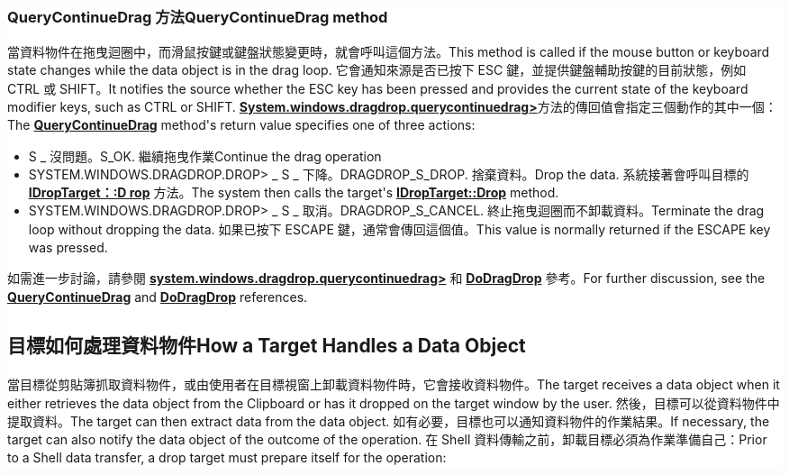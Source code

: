 ### <a name="querycontinuedrag-method"></a><span data-ttu-id="01dfd-321">QueryContinueDrag 方法</span><span class="sxs-lookup"><span data-stu-id="01dfd-321">QueryContinueDrag method</span></span>

<span data-ttu-id="01dfd-322">當資料物件在拖曳迴圈中，而滑鼠按鍵或鍵盤狀態變更時，就會呼叫這個方法。</span><span class="sxs-lookup"><span data-stu-id="01dfd-322">This method is called if the mouse button or keyboard state changes while the data object is in the drag loop.</span></span> <span data-ttu-id="01dfd-323">它會通知來源是否已按下 ESC 鍵，並提供鍵盤輔助按鍵的目前狀態，例如 CTRL 或 SHIFT。</span><span class="sxs-lookup"><span data-stu-id="01dfd-323">It notifies the source whether the ESC key has been pressed and provides the current state of the keyboard modifier keys, such as CTRL or SHIFT.</span></span> <span data-ttu-id="01dfd-324">[**System.windows.dragdrop.querycontinuedrag>**](/windows/win32/api/oleidl/nf-oleidl-idropsource-querycontinuedrag)方法的傳回值會指定三個動作的其中一個：</span><span class="sxs-lookup"><span data-stu-id="01dfd-324">The [**QueryContinueDrag**](/windows/win32/api/oleidl/nf-oleidl-idropsource-querycontinuedrag) method's return value specifies one of three actions:</span></span>

-   <span data-ttu-id="01dfd-325">S \_ 沒問題。</span><span class="sxs-lookup"><span data-stu-id="01dfd-325">S\_OK.</span></span> <span data-ttu-id="01dfd-326">繼續拖曳作業</span><span class="sxs-lookup"><span data-stu-id="01dfd-326">Continue the drag operation</span></span>
-   <span data-ttu-id="01dfd-327">SYSTEM.WINDOWS.DRAGDROP.DROP> \_ S \_ 下降。</span><span class="sxs-lookup"><span data-stu-id="01dfd-327">DRAGDROP\_S\_DROP.</span></span> <span data-ttu-id="01dfd-328">捨棄資料。</span><span class="sxs-lookup"><span data-stu-id="01dfd-328">Drop the data.</span></span> <span data-ttu-id="01dfd-329">系統接著會呼叫目標的 [**IDropTarget：:D rop**](/windows/win32/api/oleidl/nf-oleidl-idroptarget-drop) 方法。</span><span class="sxs-lookup"><span data-stu-id="01dfd-329">The system then calls the target's [**IDropTarget::Drop**](/windows/win32/api/oleidl/nf-oleidl-idroptarget-drop) method.</span></span>
-   <span data-ttu-id="01dfd-330">SYSTEM.WINDOWS.DRAGDROP.DROP> \_ S \_ 取消。</span><span class="sxs-lookup"><span data-stu-id="01dfd-330">DRAGDROP\_S\_CANCEL.</span></span> <span data-ttu-id="01dfd-331">終止拖曳迴圈而不卸載資料。</span><span class="sxs-lookup"><span data-stu-id="01dfd-331">Terminate the drag loop without dropping the data.</span></span> <span data-ttu-id="01dfd-332">如果已按下 ESCAPE 鍵，通常會傳回這個值。</span><span class="sxs-lookup"><span data-stu-id="01dfd-332">This value is normally returned if the ESCAPE key was pressed.</span></span>

<span data-ttu-id="01dfd-333">如需進一步討論，請參閱 [**system.windows.dragdrop.querycontinuedrag>**](/windows/win32/api/oleidl/nf-oleidl-idropsource-querycontinuedrag) 和 [**DoDragDrop**](/windows/win32/api/ole2/nf-ole2-dodragdrop) 參考。</span><span class="sxs-lookup"><span data-stu-id="01dfd-333">For further discussion, see the [**QueryContinueDrag**](/windows/win32/api/oleidl/nf-oleidl-idropsource-querycontinuedrag) and [**DoDragDrop**](/windows/win32/api/ole2/nf-ole2-dodragdrop) references.</span></span>

## <a name="how-a-target-handles-a-data-object"></a><span data-ttu-id="01dfd-334">目標如何處理資料物件</span><span class="sxs-lookup"><span data-stu-id="01dfd-334">How a Target Handles a Data Object</span></span>

<span data-ttu-id="01dfd-335">當目標從剪貼簿抓取資料物件，或由使用者在目標視窗上卸載資料物件時，它會接收資料物件。</span><span class="sxs-lookup"><span data-stu-id="01dfd-335">The target receives a data object when it either retrieves the data object from the Clipboard or has it dropped on the target window by the user.</span></span> <span data-ttu-id="01dfd-336">然後，目標可以從資料物件中提取資料。</span><span class="sxs-lookup"><span data-stu-id="01dfd-336">The target can then extract data from the data object.</span></span> <span data-ttu-id="01dfd-337">如有必要，目標也可以通知資料物件的作業結果。</span><span class="sxs-lookup"><span data-stu-id="01dfd-337">If necessary, the target can also notify the data object of the outcome of the operation.</span></span> <span data-ttu-id="01dfd-338">在 Shell 資料傳輸之前，卸載目標必須為作業準備自己：</span><span class="sxs-lookup"><span data-stu-id="01dfd-338">Prior to a Shell data transfer, a drop target must prepare itself for the operation:</span></span>
